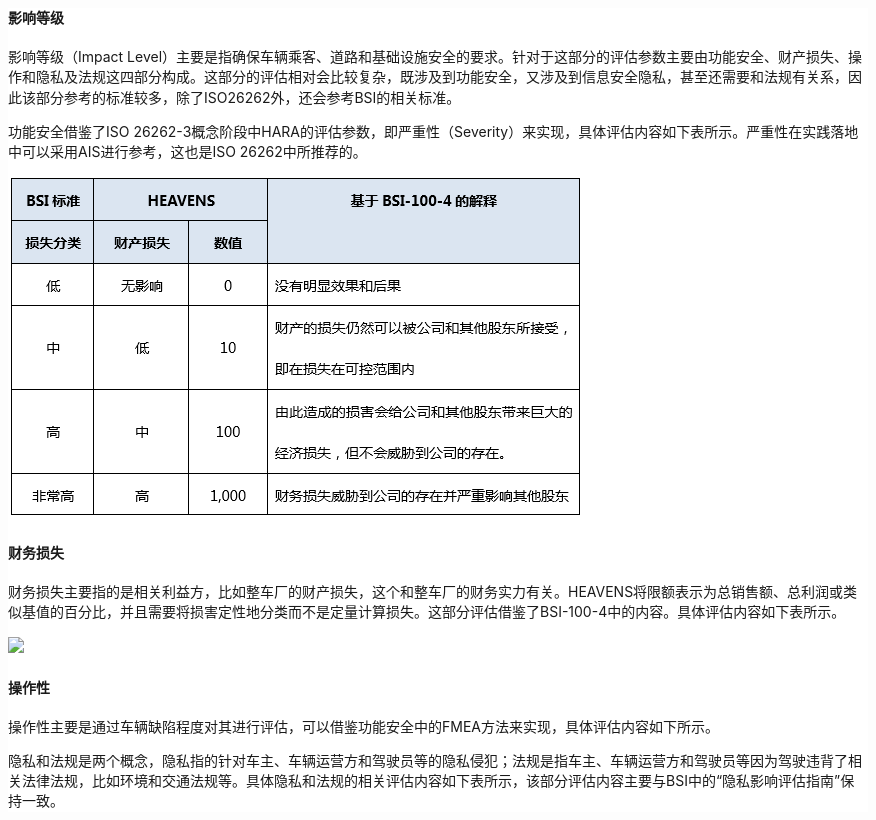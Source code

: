 #### 影响等级

影响等级（Impact Level）主要是指确保车辆乘客、道路和基础设施安全的要求。针对于这部分的评估参数主要由功能安全、财产损失、操作和隐私及法规这四部分构成。这部分的评估相对会比较复杂，既涉及到功能安全，又涉及到信息安全隐私，甚至还需要和法规有关系，因此该部分参考的标准较多，除了ISO26262外，还会参考BSI的相关标准。

功能安全借鉴了ISO 26262-3概念阶段中HARA的评估参数，即严重性（Severity）来实现，具体评估内容如下表所示。严重性在实践落地中可以采用AIS进行参考，这也是ISO 26262中所推荐的。


<img src="images/tara/heavens功能安全评估表.png">

#### 财务损失

财务损失主要指的是相关利益方，比如整车厂的财产损失，这个和整车厂的财务实力有关。HEAVENS将限额表示为总销售额、总利润或类似基值的百分比，并且需要将损害定性地分类而不是定量计算损失。这部分评估借鉴了BSI-100-4中的内容。具体评估内容如下表所示。

<img src="images/tara/财务损失评估表.png">

#### 操作性

操作性主要是通过车辆缺陷程度对其进行评估，可以借鉴功能安全中的FMEA方法来实现，具体评估内容如下所示。

隐私和法规是两个概念，隐私指的针对车主、车辆运营方和驾驶员等的隐私侵犯；法规是指车主、车辆运营方和驾驶员等因为驾驶违背了相关法律法规，比如环境和交通法规等。具体隐私和法规的相关评估内容如下表所示，该部分评估内容主要与BSI中的“隐私影响评估指南”保持一致。
